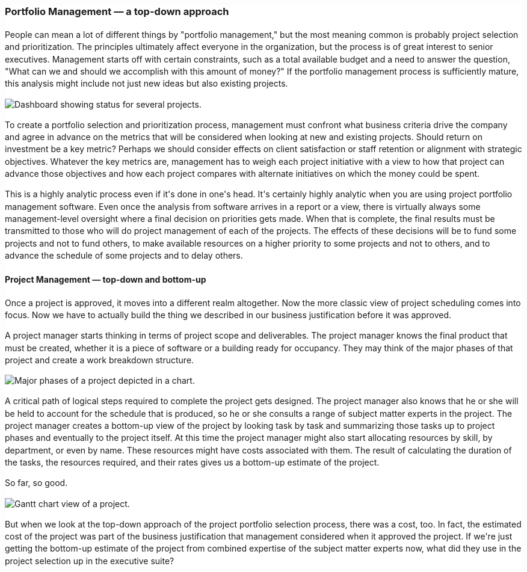 ### Portfolio Management — a top-down approach

People can mean a lot of different things by "portfolio management," but the most meaning common is probably project selection and prioritization. The principles ultimately affect everyone in the organization, but the process is of great interest to senior executives. Management starts off with certain constraints, such as a total available budget and a need to answer the question, "What can we and should we accomplish with this amount of money?" If the portfolio management process is sufficiently mature, this analysis might include not just new ideas but also existing projects.
  
![Dashboard showing status for several projects.](media/b0f7f7c1-85f5-47df-a6a0-c4e8b28015f1.jpg)
  
To create a portfolio selection and prioritization process, management must confront what business criteria drive the company and agree in advance on the metrics that will be considered when looking at new and existing projects. Should return on investment be a key metric? Perhaps we should consider effects on client satisfaction or staff retention or alignment with strategic objectives. Whatever the key metrics are, management has to weigh each project initiative with a view to how that project can advance those objectives and how each project compares with alternate initiatives on which the money could be spent. 
  
This is a highly analytic process even if it's done in one's head. It's certainly highly analytic when you are using project portfolio management software. Even once the analysis from software arrives in a report or a view, there is virtually always some management-level oversight where a final decision on priorities gets made. When that is complete, the final results must be transmitted to those who will do project management of each of the projects. The effects of these decisions will be to fund some projects and not to fund others, to make available resources on a higher priority to some projects and not to others, and to advance the schedule of some projects and to delay others. 
  
#### Project Management — top-down and bottom-up

Once a project is approved, it moves into a different realm altogether. Now the more classic view of project scheduling comes into focus. Now we have to actually build the thing we described in our business justification before it was approved. 
  
A project manager starts thinking in terms of project scope and deliverables. The project manager knows the final product that must be created, whether it is a piece of software or a building ready for occupancy. They may think of the major phases of that project and create a work breakdown structure. 
  
![Major phases of a project depicted in a chart.](media/45515b0c-f108-471b-a4ac-15cd3760da28.jpg)
  
A critical path of logical steps required to complete the project gets designed. The project manager also knows that he or she will be held to account for the schedule that is produced, so he or she consults a range of subject matter experts in the project. The project manager creates a bottom-up view of the project by looking task by task and summarizing those tasks up to project phases and eventually to the project itself. At this time the project manager might also start allocating resources by skill, by department, or even by name. These resources might have costs associated with them. The result of calculating the duration of the tasks, the resources required, and their rates gives us a bottom-up estimate of the project.
  
So far, so good.
  
![Gantt chart view of a project.](media/84ee62a2-9de9-49f8-8da3-b50ecd4e3179.jpg)
  
But when we look at the top-down approach of the project portfolio selection process, there was a cost, too. In fact, the estimated cost of the project was part of the business justification that management considered when it approved the project. If we're just getting the bottom-up estimate of the project from combined expertise of the subject matter experts now, what did they use in the project selection up in the executive suite?
  